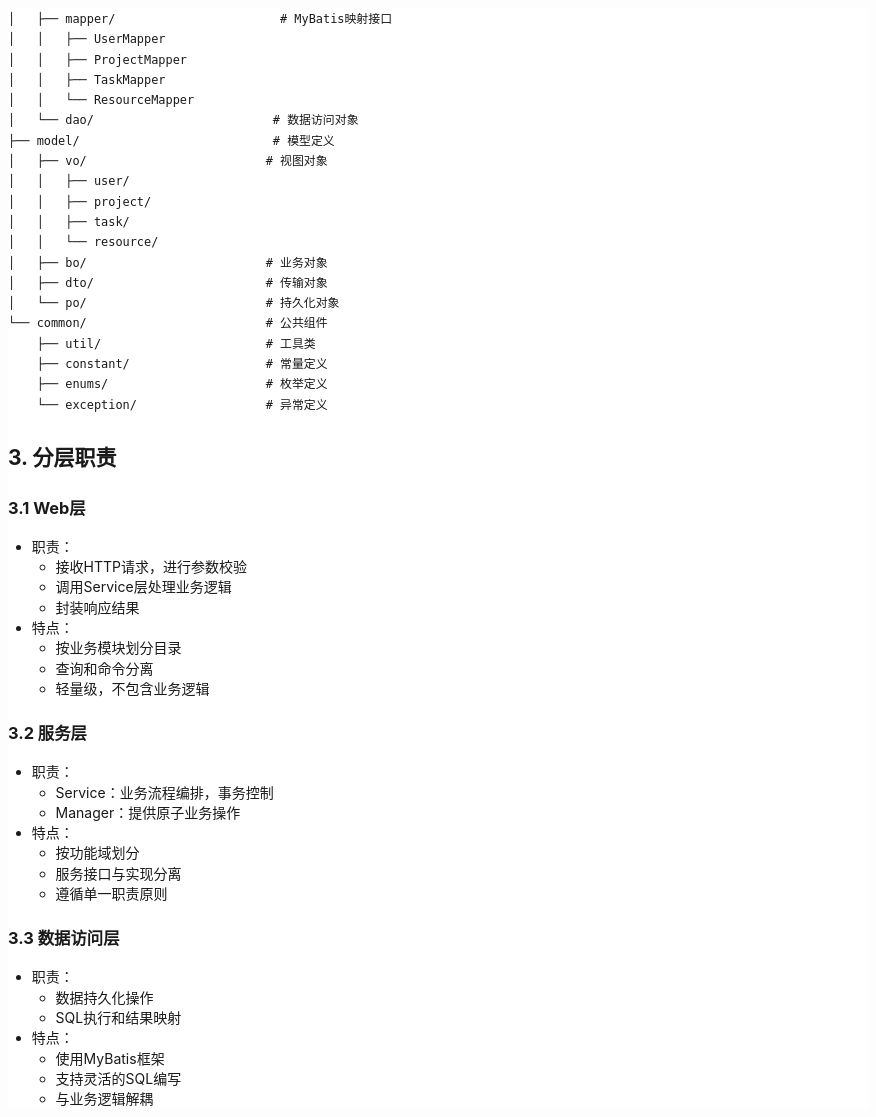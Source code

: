 ```
│   ├── mapper/                       # MyBatis映射接口
│   │   ├── UserMapper
│   │   ├── ProjectMapper
│   │   ├── TaskMapper
│   │   └── ResourceMapper
│   └── dao/                         # 数据访问对象
├── model/                           # 模型定义
│   ├── vo/                         # 视图对象
│   │   ├── user/
│   │   ├── project/
│   │   ├── task/
│   │   └── resource/
│   ├── bo/                         # 业务对象
│   ├── dto/                        # 传输对象
│   └── po/                         # 持久化对象
└── common/                         # 公共组件
    ├── util/                       # 工具类
    ├── constant/                   # 常量定义
    ├── enums/                      # 枚举定义
    └── exception/                  # 异常定义
```

## 3. 分层职责

### 3.1 Web层
- 职责：
  - 接收HTTP请求，进行参数校验
  - 调用Service层处理业务逻辑
  - 封装响应结果
- 特点：
  - 按业务模块划分目录
  - 查询和命令分离
  - 轻量级，不包含业务逻辑

### 3.2 服务层
- 职责：
  - Service：业务流程编排，事务控制
  - Manager：提供原子业务操作
- 特点：
  - 按功能域划分
  - 服务接口与实现分离
  - 遵循单一职责原则

### 3.3 数据访问层
- 职责：
  - 数据持久化操作
  - SQL执行和结果映射
- 特点：
  - 使用MyBatis框架
  - 支持灵活的SQL编写
  - 与业务逻辑解耦
